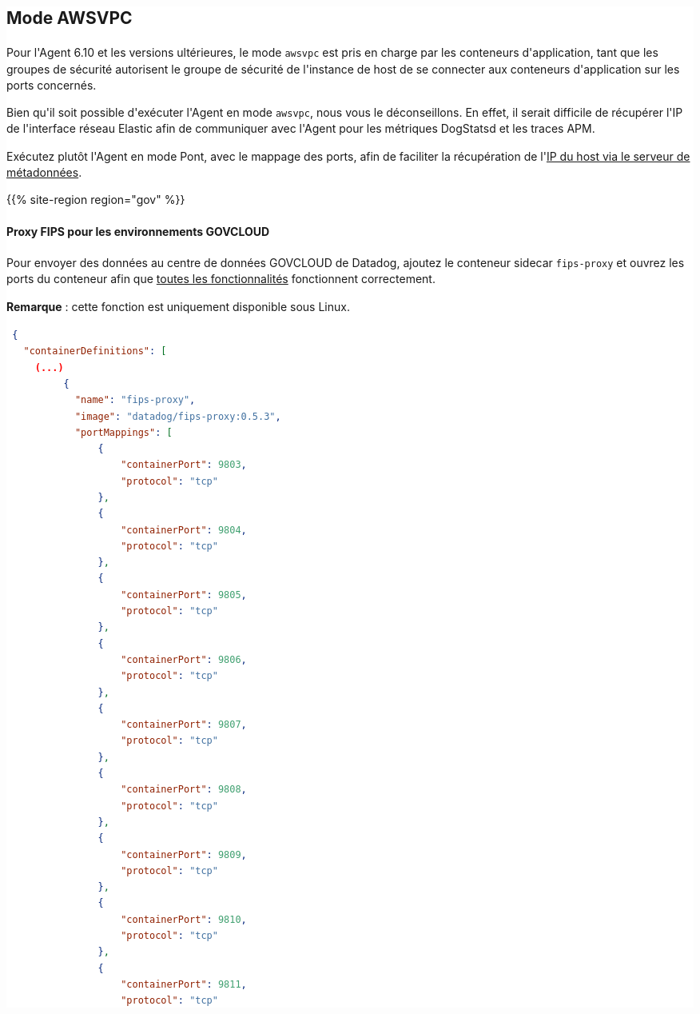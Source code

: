 
## Mode AWSVPC

Pour l'Agent 6.10 et les versions ultérieures, le mode `awsvpc` est pris en charge par les conteneurs d'application, tant que les groupes de sécurité autorisent le groupe de sécurité de l'instance de host de se connecter aux conteneurs d'application sur les ports concernés.

Bien qu'il soit possible d'exécuter l'Agent en mode `awsvpc`, nous vous le déconseillons. En effet, il serait difficile de récupérer l'IP de l'interface réseau Elastic afin de communiquer avec l'Agent pour les métriques DogStatsd et les traces APM.

Exécutez plutôt l'Agent en mode Pont, avec le mappage des ports, afin de faciliter la récupération de l'[IP du host via le serveur de métadonnées][6].

{{% site-region region="gov" %}}
#### Proxy FIPS pour les environnements GOVCLOUD

Pour envoyer des données au centre de données GOVCLOUD de Datadog, ajoutez le conteneur sidecar `fips-proxy` et ouvrez les ports du conteneur afin que [toutes les fonctionnalités](https://github.com/DataDog/datadog-agent/blob/7.45.x/pkg/config/config.go#L1564-L1577) fonctionnent correctement.

**Remarque** : cette fonction est uniquement disponible sous Linux.

```json
 {
   "containerDefinitions": [
     (...)
          {
            "name": "fips-proxy",
            "image": "datadog/fips-proxy:0.5.3",
            "portMappings": [
                {
                    "containerPort": 9803,
                    "protocol": "tcp"
                },
                {
                    "containerPort": 9804,
                    "protocol": "tcp"
                },
                {
                    "containerPort": 9805,
                    "protocol": "tcp"
                },
                {
                    "containerPort": 9806,
                    "protocol": "tcp"
                },
                {
                    "containerPort": 9807,
                    "protocol": "tcp"
                },
                {
                    "containerPort": 9808,
                    "protocol": "tcp"
                },
                {
                    "containerPort": 9809,
                    "protocol": "tcp"
                },
                {
                    "containerPort": 9810,
                    "protocol": "tcp"
                },
                {
                    "containerPort": 9811,
                    "protocol": "tcp"
```

[1]: https://docs.datadoghq.com/fr/integrations/faq/agent-5-amazon-ecs/
[2]: https://docs.datadoghq.com/fr/agent/docker/integrations/?tab=docker
[3]: https://docs.datadoghq.com/fr/integrations/ecs_fargate/
[4]: https://docs.aws.amazon.com/AmazonECS/latest/developerguide/ECS_GetStarted_EC2.html
[5]: https://docs.datadoghq.com/fr/agent/autodiscovery/
[6]: /fr/containers/amazon_ecs/apm/
[7]: /fr/containers/amazon_ecs/logs/
[8]: /fr/developers/dogstatsd/?tab=containeragent
[9]: https://aws.amazon.com/cli
[10]: https://docs.aws.amazon.com/AmazonECS/latest/developerguide/ecs_services.html#service_scheduler_daemon
[11]: https://docs.datadoghq.com/fr/help/
[12]: https://docs.datadoghq.com/fr/containers/docker/integrations/?tab=docker
[13]: /fr/getting_started/site/
[14]: https://app.datadoghq.com/organization-settings/api-keys
[15]: https://www.datadoghq.com/blog/amazon-ecs-anywhere-monitoring/
[16]: https://docs.aws.amazon.com/AmazonECS/latest/developerguide/specifying-sensitive-data-tutorial.html
[17]: /fr/containers/amazon_ecs/apm/?tab=ec2metadataendpoint#configure-the-trace-agent-endpoint
[20]: /resources/json/datadog-agent-ecs.json
[21]: /resources/json/datadog-agent-ecs1.json
[22]: /resources/json/datadog-agent-ecs-win.json
[23]: /resources/json/datadog-agent-ecs-apm.json
[24]: /resources/json/datadog-agent-ecs-logs.json
[25]: /resources/json/datadog-agent-sysprobe-ecs.json
[26]: /resources/json/datadog-agent-sysprobe-ecs1.json